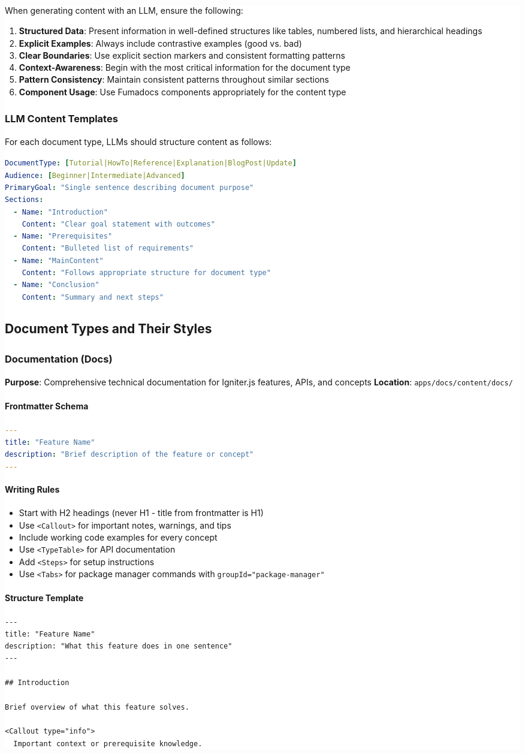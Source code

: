 When generating content with an LLM, ensure the following:

1. **Structured Data**: Present information in well-defined structures like tables, numbered lists, and hierarchical headings
2. **Explicit Examples**: Always include contrastive examples (good vs. bad)
3. **Clear Boundaries**: Use explicit section markers and consistent formatting patterns
4. **Context-Awareness**: Begin with the most critical information for the document type
5. **Pattern Consistency**: Maintain consistent patterns throughout similar sections
6. **Component Usage**: Use Fumadocs components appropriately for the content type

### LLM Content Templates

For each document type, LLMs should structure content as follows:

```yaml
DocumentType: [Tutorial|HowTo|Reference|Explanation|BlogPost|Update]
Audience: [Beginner|Intermediate|Advanced]
PrimaryGoal: "Single sentence describing document purpose"
Sections:
  - Name: "Introduction"
    Content: "Clear goal statement with outcomes"
  - Name: "Prerequisites"
    Content: "Bulleted list of requirements"
  - Name: "MainContent"
    Content: "Follows appropriate structure for document type"
  - Name: "Conclusion"
    Content: "Summary and next steps"
```


## Document Types and Their Styles

### Documentation (Docs)

**Purpose**: Comprehensive technical documentation for Igniter.js features, APIs, and concepts
**Location**: `apps/docs/content/docs/`

#### Frontmatter Schema
```yaml
---
title: "Feature Name"
description: "Brief description of the feature or concept"
---
```

#### Writing Rules
- Start with H2 headings (never H1 - title from frontmatter is H1)
- Use `<Callout>` for important notes, warnings, and tips
- Include working code examples for every concept
- Use `<TypeTable>` for API documentation
- Add `<Steps>` for setup instructions
- Use `<Tabs>` for package manager commands with `groupId="package-manager"`

#### Structure Template
```mdx
---
title: "Feature Name"
description: "What this feature does in one sentence"
---

## Introduction

Brief overview of what this feature solves.

<Callout type="info">
  Important context or prerequisite knowledge.
```
